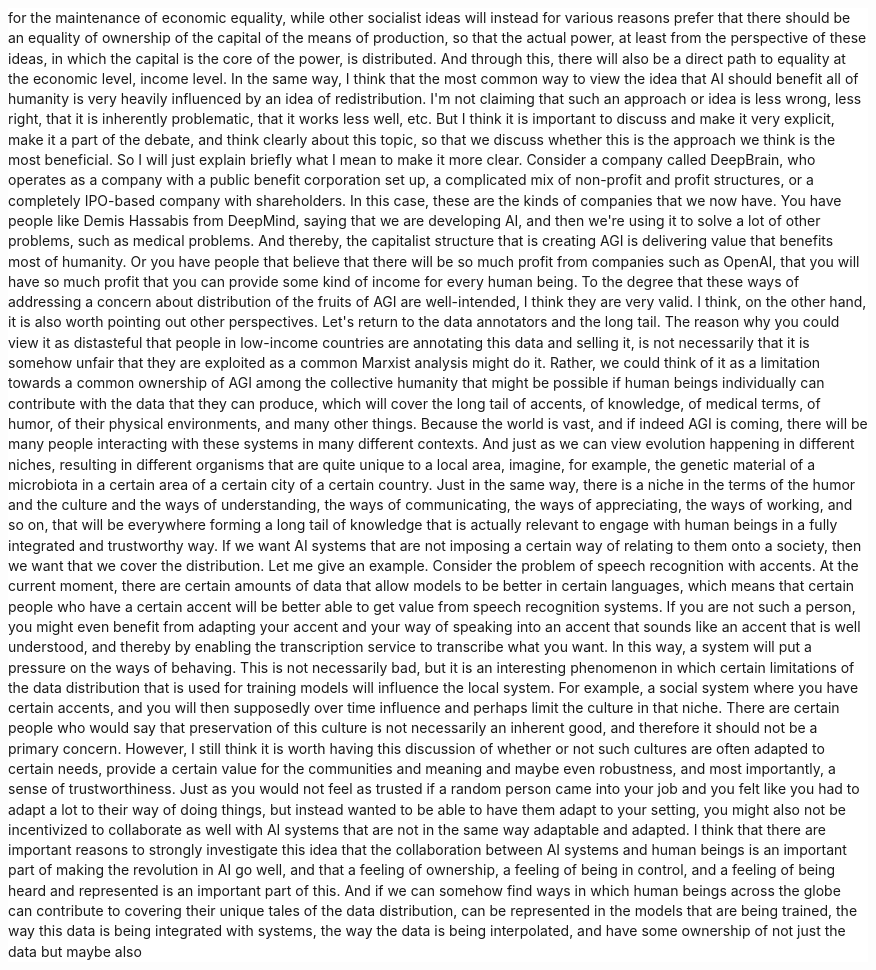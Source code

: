for the maintenance of economic equality, while other socialist ideas will instead for various reasons prefer that there should be an equality of ownership of the capital of the means of production, so that the actual power, at least from the perspective of these ideas, in which the capital is the core of the power, is distributed. And through this, there will also be a direct path to equality at the economic level, income level. In the same way, I think that the most common way to view the idea that AI should benefit all of humanity is very heavily influenced by an idea of redistribution. I'm not claiming that such an approach or idea is less wrong, less right, that it is inherently problematic, that it works less well, etc. But I think it is important to discuss and make it very explicit, make it a part of the debate, and think clearly about this topic, so that we discuss whether this is the approach we think is the most beneficial. So I will just explain briefly what I mean to make it more clear. Consider a company called DeepBrain, who operates as a company with a public benefit corporation set up, a complicated mix of non-profit and profit structures, or a completely IPO-based company with shareholders. In this case, these are the kinds of companies that we now have. You have people like Demis Hassabis from DeepMind, saying that we are developing AI, and then we're using it to solve a lot of other problems, such as medical problems. And thereby, the capitalist structure that is creating AGI is delivering value that benefits most of humanity. Or you have people that believe that there will be so much profit from companies such as OpenAI, that you will have so much profit that you can provide some kind of income for every human being. To the degree that these ways of addressing a concern about distribution of the fruits of AGI are well-intended, I think they are very valid. I think, on the other hand, it is also worth pointing out other perspectives. Let's return to the data annotators and the long tail. The reason why you could view it as distasteful that people in low-income countries are annotating this data and selling it, is not necessarily that it is somehow unfair that they are exploited as a common Marxist analysis might do it. Rather, we could think of it as a limitation towards a common ownership of AGI among the collective humanity that might be possible if human beings individually can contribute with the data that they can produce, which will cover the long tail of accents, of knowledge, of medical terms, of humor, of their physical environments, and many other things. Because the world is vast, and if indeed AGI is coming, there will be many people interacting with these systems in many different contexts. And just as we can view evolution happening in different niches, resulting in different organisms that are quite unique to a local area, imagine, for example, the genetic material of a microbiota in a certain area of a certain city of a certain country. Just in the same way, there is a niche in the terms of the humor and the culture and the ways of understanding, the ways of communicating, the ways of appreciating, the ways of working, and so on, that will be everywhere forming a long tail of knowledge that is actually relevant to engage with human beings in a fully integrated and trustworthy way. If we want AI systems that are not imposing a certain way of relating to them onto a society, then we want that we cover the distribution. Let me give an example. Consider the problem of speech recognition with accents. At the current moment, there are certain amounts of data that allow models to be better in certain languages, which means that certain people who have a certain accent will be better able to get value from speech recognition systems. If you are not such a person, you might even benefit from adapting your accent and your way of speaking into an accent that sounds like an accent that is well understood, and thereby by enabling the transcription service to transcribe what you want. In this way, a system will put a pressure on the ways of behaving. This is not necessarily bad, but it is an interesting phenomenon in which certain limitations of the data distribution that is used for training models will influence the local system. For example, a social system where you have certain accents, and you will then supposedly over time influence and perhaps limit the culture in that niche. There are certain people who would say that preservation of this culture is not necessarily an inherent good, and therefore it should not be a primary concern. However, I still think it is worth having this discussion of whether or not such cultures are often adapted to certain needs, provide a certain value for the communities and meaning and maybe even robustness, and most importantly, a sense of trustworthiness. Just as you would not feel as trusted if a random person came into your job and you felt like you had to adapt a lot to their way of doing things, but instead wanted to be able to have them adapt to your setting, you might also not be incentivized to collaborate as well with AI systems that are not in the same way adaptable and adapted. I think that there are important reasons to strongly investigate this idea that the collaboration between AI systems and human beings is an important part of making the revolution in AI go well, and that a feeling of ownership, a feeling of being in control, and a feeling of being heard and represented is an important part of this. And if we can somehow find ways in which human beings across the globe can contribute to covering their unique tales of the data distribution, can be represented in the models that are being trained, the way this data is being integrated with systems, the way the data is being interpolated, and have some ownership of not just the data but maybe also